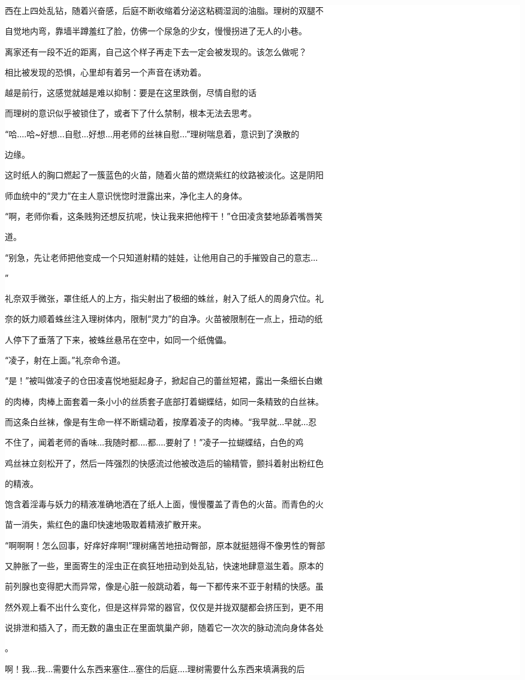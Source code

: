 西在上四处乱钻，随着兴奋感，后庭不断收缩着分泌这粘稠湿润的油脂。理树的双腿不

自觉地内弯，靠墙半蹲羞红了脸，仿佛一个尿急的少女，慢慢拐进了无人的小巷。

离家还有一段不近的距离，自己这个样子再走下去一定会被发现的。该怎么做呢？

相比被发现的恐惧，心里却有着另一个声音在诱劝着。

越是前行，这感觉就越是难以抑制：要是在这里跌倒，尽情自慰的话

而理树的意识似乎被锁住了，或者下了什么禁制，根本无法去思考。

“哈....哈~好想...自慰...好想...用老师的丝袜自慰...”理树喘息着，意识到了涣散的

边缘。

这时纸人的胸口燃起了一簇蓝色的火苗，随着火苗的燃烧紫红的纹路被淡化。这是阴阳

师血统中的“灵力”在主人意识恍惚时泄露出来，净化主人的身体。

“啊，老师你看，这条贱狗还想反抗呢，快让我来把他榨干！”仓田凌贪婪地舔着嘴唇笑

道。

“别急，先让老师把他变成一个只知道射精的娃娃，让他用自己的手摧毁自己的意志...

”

礼奈双手微张，罩住纸人的上方，指尖射出了极细的蛛丝，射入了纸人的周身穴位。礼

奈的妖力顺着蛛丝注入理树体内，限制“灵力”的自净。火苗被限制在一点上，扭动的纸

人停下了垂落了下来，被蛛丝悬吊在空中，如同一个纸傀儡。

“凌子，射在上面。”礼奈命令道。

“是！”被叫做凌子的仓田凌喜悦地挺起身子，掀起自己的蕾丝短裙，露出一条细长白嫩

的肉棒，肉棒上面套着一条小小的丝质套子底部打着蝴蝶结，如同一条精致的白丝袜。

而这条白丝袜，像是有生命一样不断蠕动着，按摩着凌子的肉棒。“我早就...早就...忍

不住了，闻着老师的香味...我随时都....都....要射了！”凌子一拉蝴蝶结，白色的鸡

鸡丝袜立刻松开了，然后一阵强烈的快感流过他被改造后的输精管，颤抖着射出粉红色

的精液。

饱含着淫毒与妖力的精液准确地洒在了纸人上面，慢慢覆盖了青色的火苗。而青色的火

苗一消失，紫红色的蛊印快速地吸取着精液扩散开来。

“啊啊啊！怎么回事，好痒好痒啊!”理树痛苦地扭动臀部，原本就挺翘得不像男性的臀部

又肿胀了一些，里面寄生的淫虫正在疯狂地扭动到处乱钻，快速地肆意滋生着。原本的

前列腺也变得肥大而异常，像是心脏一般跳动着，每一下都传来不亚于射精的快感。虽

然外观上看不出什么变化，但是这样异常的器官，仅仅是并拢双腿都会挤压到，更不用

说排泄和插入了，而无数的蛊虫正在里面筑巢产卵，随着它一次次的脉动流向身体各处

。

啊！我...我...需要什么东西来塞住...塞住的后庭....理树需要什么东西来填满我的后
